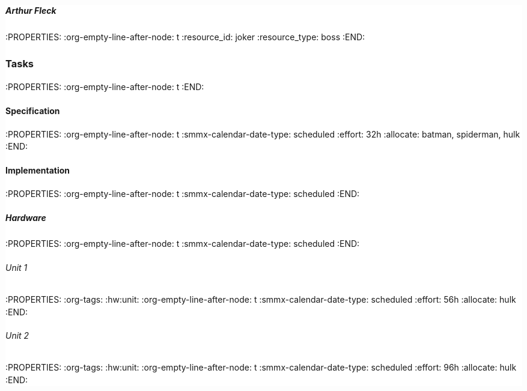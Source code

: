 

##### Arthur Fleck
:PROPERTIES:
:org-empty-line-after-node: t
:resource_id: joker
:resource_type: boss
:END:



### Tasks
:PROPERTIES:
:org-empty-line-after-node: t
:END:



#### Specification
:PROPERTIES:
:org-empty-line-after-node: t
:smmx-calendar-date-type: scheduled
:effort: 32h
:allocate: batman, spiderman, hulk
:END:



#### Implementation
:PROPERTIES:
:org-empty-line-after-node: t
:smmx-calendar-date-type: scheduled
:END:



##### Hardware
:PROPERTIES:
:org-empty-line-after-node: t
:smmx-calendar-date-type: scheduled
:END:



###### Unit 1
:PROPERTIES:
:org-tags: :hw:unit:
:org-empty-line-after-node: t
:smmx-calendar-date-type: scheduled
:effort: 56h
:allocate: hulk
:END:



###### Unit 2
:PROPERTIES:
:org-tags: :hw:unit:
:org-empty-line-after-node: t
:smmx-calendar-date-type: scheduled
:effort: 96h
:allocate: hulk
:END:
